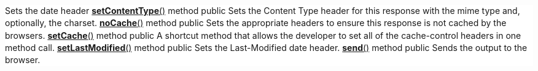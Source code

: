 </td>
<td>Sets the date header</td>
</tr>
<tr>
<th><a href="#setContentType"><strong>setContentType</strong>()</a></th>
<td>method</td>
<td>
public

</td>
<td>Sets the Content Type header for this response with the mime type
and, optionally, the charset.</td>
</tr>
<tr>
<th><a href="#noCache"><strong>noCache</strong>()</a></th>
<td>method</td>
<td>
public

</td>
<td>Sets the appropriate headers to ensure this response
is not cached by the browsers.</td>
</tr>
<tr>
<th><a href="#setCache"><strong>setCache</strong>()</a></th>
<td>method</td>
<td>
public

</td>
<td>A shortcut method that allows the developer to set all of the
cache-control headers in one method call.</td>
</tr>
<tr>
<th><a href="#setLastModified"><strong>setLastModified</strong>()</a></th>
<td>method</td>
<td>
public

</td>
<td>Sets the Last-Modified date header.</td>
</tr>
<tr>
<th><a href="#send"><strong>send</strong>()</a></th>
<td>method</td>
<td>
public

</td>
<td>Sends the output to the browser.</td>
</tr>

</table>
